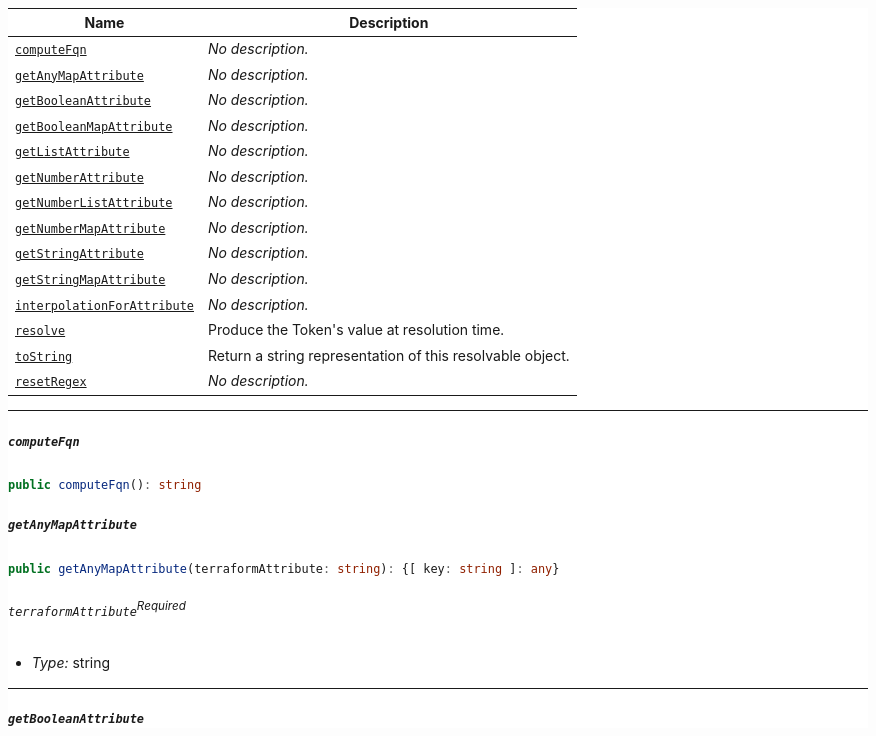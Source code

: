 | **Name** | **Description** |
| --- | --- |
| <code><a href="#rhizo-co-terraform-provider-oci.dataOciDnsRrsets.DataOciDnsRrsetsFilterOutputReference.computeFqn">computeFqn</a></code> | *No description.* |
| <code><a href="#rhizo-co-terraform-provider-oci.dataOciDnsRrsets.DataOciDnsRrsetsFilterOutputReference.getAnyMapAttribute">getAnyMapAttribute</a></code> | *No description.* |
| <code><a href="#rhizo-co-terraform-provider-oci.dataOciDnsRrsets.DataOciDnsRrsetsFilterOutputReference.getBooleanAttribute">getBooleanAttribute</a></code> | *No description.* |
| <code><a href="#rhizo-co-terraform-provider-oci.dataOciDnsRrsets.DataOciDnsRrsetsFilterOutputReference.getBooleanMapAttribute">getBooleanMapAttribute</a></code> | *No description.* |
| <code><a href="#rhizo-co-terraform-provider-oci.dataOciDnsRrsets.DataOciDnsRrsetsFilterOutputReference.getListAttribute">getListAttribute</a></code> | *No description.* |
| <code><a href="#rhizo-co-terraform-provider-oci.dataOciDnsRrsets.DataOciDnsRrsetsFilterOutputReference.getNumberAttribute">getNumberAttribute</a></code> | *No description.* |
| <code><a href="#rhizo-co-terraform-provider-oci.dataOciDnsRrsets.DataOciDnsRrsetsFilterOutputReference.getNumberListAttribute">getNumberListAttribute</a></code> | *No description.* |
| <code><a href="#rhizo-co-terraform-provider-oci.dataOciDnsRrsets.DataOciDnsRrsetsFilterOutputReference.getNumberMapAttribute">getNumberMapAttribute</a></code> | *No description.* |
| <code><a href="#rhizo-co-terraform-provider-oci.dataOciDnsRrsets.DataOciDnsRrsetsFilterOutputReference.getStringAttribute">getStringAttribute</a></code> | *No description.* |
| <code><a href="#rhizo-co-terraform-provider-oci.dataOciDnsRrsets.DataOciDnsRrsetsFilterOutputReference.getStringMapAttribute">getStringMapAttribute</a></code> | *No description.* |
| <code><a href="#rhizo-co-terraform-provider-oci.dataOciDnsRrsets.DataOciDnsRrsetsFilterOutputReference.interpolationForAttribute">interpolationForAttribute</a></code> | *No description.* |
| <code><a href="#rhizo-co-terraform-provider-oci.dataOciDnsRrsets.DataOciDnsRrsetsFilterOutputReference.resolve">resolve</a></code> | Produce the Token's value at resolution time. |
| <code><a href="#rhizo-co-terraform-provider-oci.dataOciDnsRrsets.DataOciDnsRrsetsFilterOutputReference.toString">toString</a></code> | Return a string representation of this resolvable object. |
| <code><a href="#rhizo-co-terraform-provider-oci.dataOciDnsRrsets.DataOciDnsRrsetsFilterOutputReference.resetRegex">resetRegex</a></code> | *No description.* |

---

##### `computeFqn` <a name="computeFqn" id="rhizo-co-terraform-provider-oci.dataOciDnsRrsets.DataOciDnsRrsetsFilterOutputReference.computeFqn"></a>

```typescript
public computeFqn(): string
```

##### `getAnyMapAttribute` <a name="getAnyMapAttribute" id="rhizo-co-terraform-provider-oci.dataOciDnsRrsets.DataOciDnsRrsetsFilterOutputReference.getAnyMapAttribute"></a>

```typescript
public getAnyMapAttribute(terraformAttribute: string): {[ key: string ]: any}
```

###### `terraformAttribute`<sup>Required</sup> <a name="terraformAttribute" id="rhizo-co-terraform-provider-oci.dataOciDnsRrsets.DataOciDnsRrsetsFilterOutputReference.getAnyMapAttribute.parameter.terraformAttribute"></a>

- *Type:* string

---

##### `getBooleanAttribute` <a name="getBooleanAttribute" id="rhizo-co-terraform-provider-oci.dataOciDnsRrsets.DataOciDnsRrsetsFilterOutputReference.getBooleanAttribute"></a>
